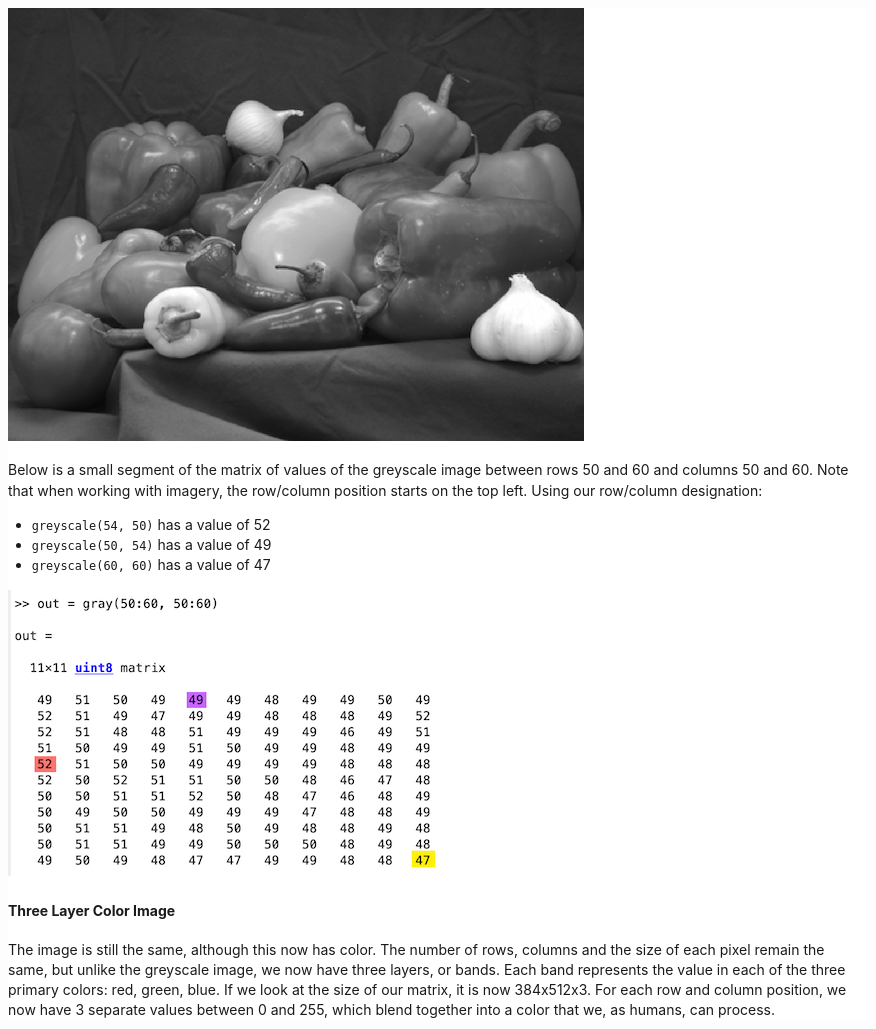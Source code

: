 ![im_01_01](im/im_01_01.png)

Below is a small segment of the matrix of values of the greyscale image between rows 50 and 60 and columns 50 and 60. Note that when working with imagery, the row/column position starts on the top left. Using our row/column designation:

* `greyscale(54, 50)`  has a value of 52
* `greyscale(50, 54)` has a value of 49
* `greyscale(60, 60)` has a value of 47

![im_01_02](im/im_01_02.png)

#### Three Layer Color Image

The image is still the same, although this now has color. The number of rows, columns and the size of each pixel remain the same, but unlike the greyscale image, we now have three layers, or bands. Each band represents the value in each of the three primary colors: red, green, blue. If we look at the size of our matrix, it is now 384x512x3. For each row and column position, we now have 3 separate values between 0 and 255, which blend together into a color that we, as humans, can process. 
